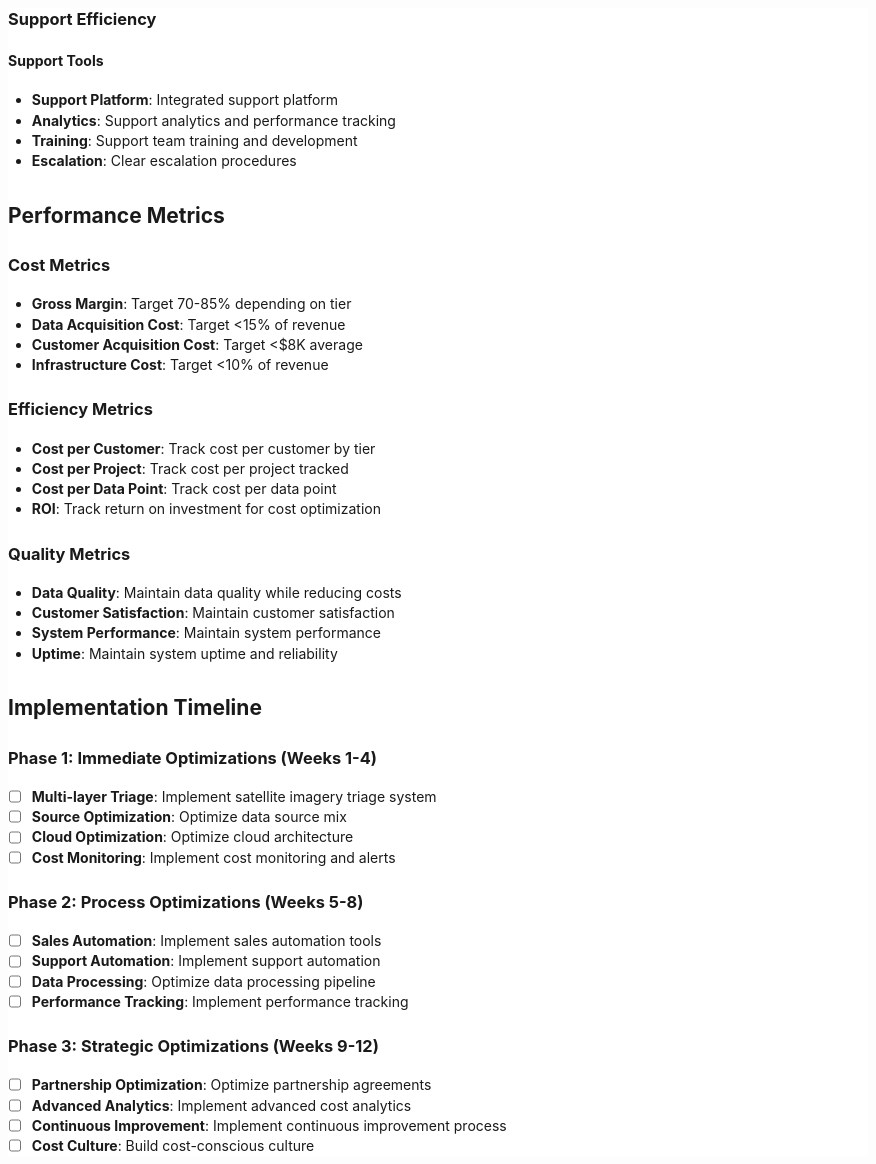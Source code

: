 ### Support Efficiency

#### Support Tools

- **Support Platform**: Integrated support platform
- **Analytics**: Support analytics and performance tracking
- **Training**: Support team training and development
- **Escalation**: Clear escalation procedures

## Performance Metrics

### Cost Metrics

- **Gross Margin**: Target 70-85% depending on tier
- **Data Acquisition Cost**: Target <15% of revenue
- **Customer Acquisition Cost**: Target <$8K average
- **Infrastructure Cost**: Target <10% of revenue

### Efficiency Metrics

- **Cost per Customer**: Track cost per customer by tier
- **Cost per Project**: Track cost per project tracked
- **Cost per Data Point**: Track cost per data point
- **ROI**: Track return on investment for cost optimization

### Quality Metrics

- **Data Quality**: Maintain data quality while reducing costs
- **Customer Satisfaction**: Maintain customer satisfaction
- **System Performance**: Maintain system performance
- **Uptime**: Maintain system uptime and reliability

## Implementation Timeline

### Phase 1: Immediate Optimizations (Weeks 1-4)

- [ ] **Multi-layer Triage**: Implement satellite imagery triage system
- [ ] **Source Optimization**: Optimize data source mix
- [ ] **Cloud Optimization**: Optimize cloud architecture
- [ ] **Cost Monitoring**: Implement cost monitoring and alerts

### Phase 2: Process Optimizations (Weeks 5-8)

- [ ] **Sales Automation**: Implement sales automation tools
- [ ] **Support Automation**: Implement support automation
- [ ] **Data Processing**: Optimize data processing pipeline
- [ ] **Performance Tracking**: Implement performance tracking

### Phase 3: Strategic Optimizations (Weeks 9-12)

- [ ] **Partnership Optimization**: Optimize partnership agreements
- [ ] **Advanced Analytics**: Implement advanced cost analytics
- [ ] **Continuous Improvement**: Implement continuous improvement process
- [ ] **Cost Culture**: Build cost-conscious culture
